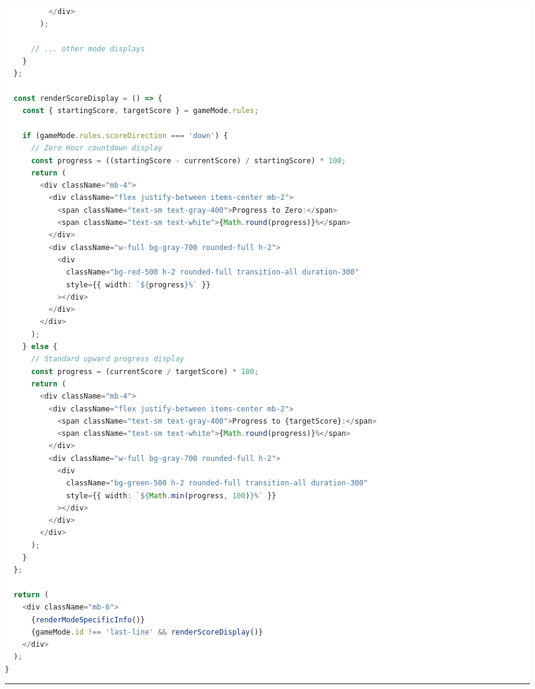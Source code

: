 ```typescript
          </div>
        );
      
      // ... other mode displays
    }
  };

  const renderScoreDisplay = () => {
    const { startingScore, targetScore } = gameMode.rules;
    
    if (gameMode.rules.scoreDirection === 'down') {
      // Zero Hour countdown display
      const progress = ((startingScore - currentScore) / startingScore) * 100;
      return (
        <div className="mb-4">
          <div className="flex justify-between items-center mb-2">
            <span className="text-sm text-gray-400">Progress to Zero:</span>
            <span className="text-sm text-white">{Math.round(progress)}%</span>
          </div>
          <div className="w-full bg-gray-700 rounded-full h-2">
            <div 
              className="bg-red-500 h-2 rounded-full transition-all duration-300"
              style={{ width: `${progress}%` }}
            ></div>
          </div>
        </div>
      );
    } else {
      // Standard upward progress display
      const progress = (currentScore / targetScore) * 100;
      return (
        <div className="mb-4">
          <div className="flex justify-between items-center mb-2">
            <span className="text-sm text-gray-400">Progress to {targetScore}:</span>
            <span className="text-sm text-white">{Math.round(progress)}%</span>
          </div>
          <div className="w-full bg-gray-700 rounded-full h-2">
            <div 
              className="bg-green-500 h-2 rounded-full transition-all duration-300"
              style={{ width: `${Math.min(progress, 100)}%` }}
            ></div>
          </div>
        </div>
      );
    }
  };

  return (
    <div className="mb-6">
      {renderModeSpecificInfo()}
      {gameMode.id !== 'last-line' && renderScoreDisplay()}
    </div>
  );
}
```

---